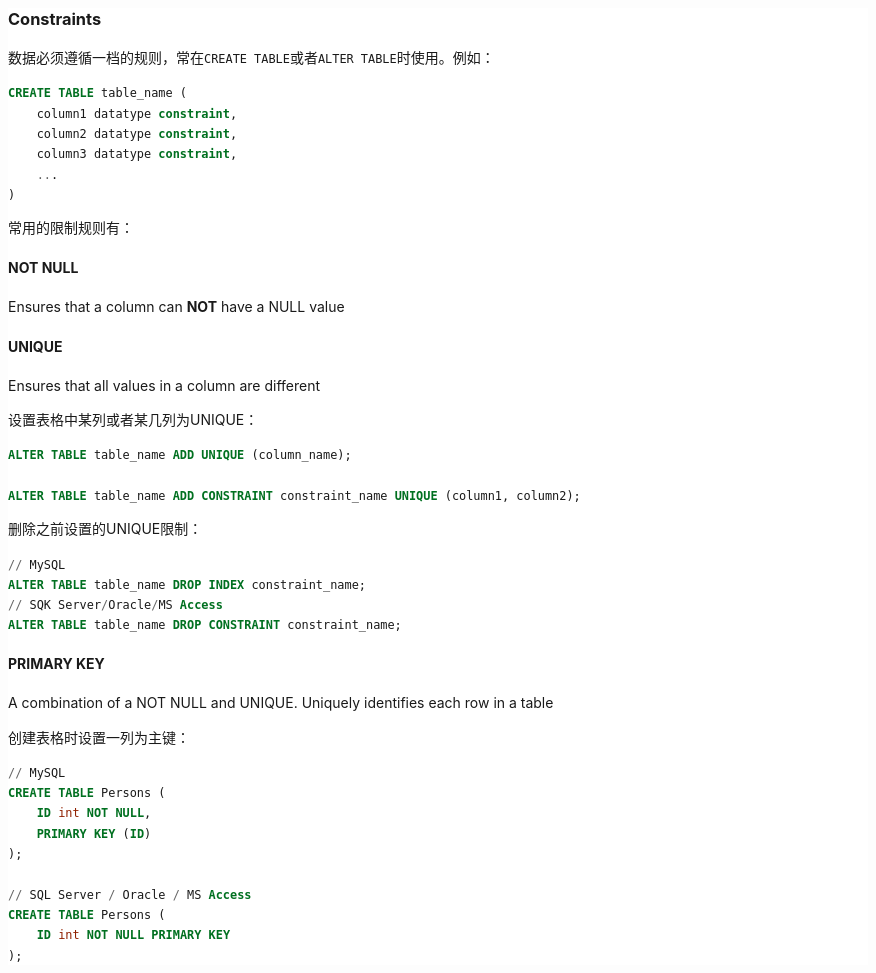 

### **Constraints**

数据必须遵循一档的规则，常在`CREATE TABLE`或者`ALTER TABLE`时使用。例如：

```sql
CREATE TABLE table_name (
	column1 datatype constraint,
	column2 datatype constraint,
	column3 datatype constraint,
	...
)
```

常用的限制规则有：

#### **NOT NULL** 

Ensures that a column can **NOT** have a NULL value

#### **UNIQUE**

Ensures that all values in a column are different

设置表格中某列或者某几列为UNIQUE：

```sql
ALTER TABLE table_name ADD UNIQUE (column_name);

ALTER TABLE table_name ADD CONSTRAINT constraint_name UNIQUE (column1, column2);
```

删除之前设置的UNIQUE限制：

```sql
// MySQL
ALTER TABLE table_name DROP INDEX constraint_name;
// SQK Server/Oracle/MS Access
ALTER TABLE table_name DROP CONSTRAINT constraint_name;
```



#### **PRIMARY KEY**

A combination of a NOT NULL and UNIQUE. Uniquely identifies each row in a table

创建表格时设置一列为主键：

```sql
// MySQL
CREATE TABLE Persons (
	ID int NOT NULL,
    PRIMARY KEY (ID)
);

// SQL Server / Oracle / MS Access
CREATE TABLE Persons (
	ID int NOT NULL PRIMARY KEY
);
```
